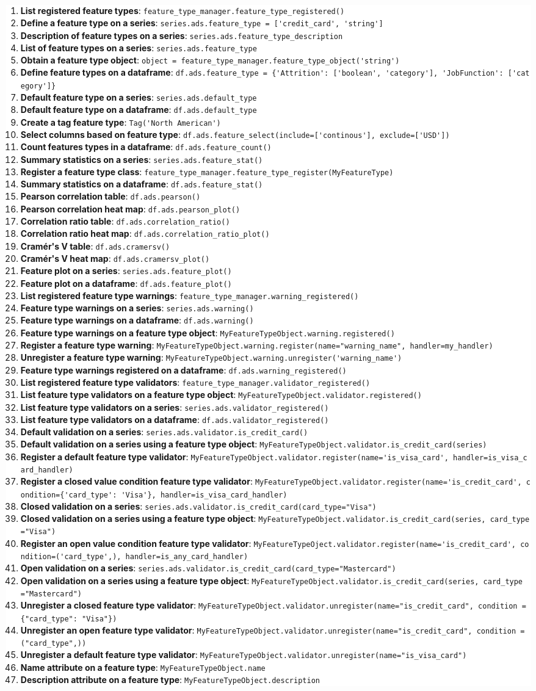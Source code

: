 1. **List registered feature types**: ``feature_type_manager.feature_type_registered()``
1. **Define a feature type on a series**: ``series.ads.feature_type = ['credit_card', 'string']``
1. **Description of feature types on a series**: ``series.ads.feature_type_description``
1. **List of feature types on a series**: ``series.ads.feature_type``
1. **Obtain a feature type object**: ``object = feature_type_manager.feature_type_object('string')``
1. **Define feature types on a dataframe**: ``df.ads.feature_type = {'Attrition': ['boolean', 'category'], 'JobFunction': ['category']}``
1. **Default feature type on a series**: ``series.ads.default_type``
1. **Default feature type on a dataframe**: ``df.ads.default_type``
1. **Create a tag feature type**: ``Tag('North American')``
1. **Select columns based on feature type**: ``df.ads.feature_select(include=['continous'], exclude=['USD'])``
1. **Count features types in a dataframe**: ``df.ads.feature_count()``
1. **Summary statistics on a series**: ``series.ads.feature_stat()``
1. **Register a feature type class**: ``feature_type_manager.feature_type_register(MyFeatureType)``
1. **Summary statistics on a dataframe**: ``df.ads.feature_stat()``
1. **Pearson correlation table**: ``df.ads.pearson()``
1. **Pearson correlation heat map**: ``df.ads.pearson_plot()``
1. **Correlation ratio table**: ``df.ads.correlation_ratio()``
1. **Correlation ratio heat map**: ``df.ads.correlation_ratio_plot()``
1. **Cramér's V table**: ``df.ads.cramersv()``
1. **Cramér's V heat map**: ``df.ads.cramersv_plot()``
1. **Feature plot on a series**: ``series.ads.feature_plot()``
1. **Feature plot on a dataframe**: ``df.ads.feature_plot()``
1. **List registered feature type warnings**: ``feature_type_manager.warning_registered()``
1. **Feature type warnings on a series**: ``series.ads.warning()``
1. **Feature type warnings on a dataframe**: ``df.ads.warning()``
1. **Feature type warnings on a feature type object**: ``MyFeatureTypeObject.warning.registered()``
1. **Register a feature type warning**: ``MyFeatureTypeObject.warning.register(name="warning_name", handler=my_handler)``
1. **Unregister a feature type warning**: ``MyFeatureTypeObject.warning.unregister('warning_name')``
1. **Feature type warnings registered on a dataframe**: ``df.ads.warning_registered()``
1. **List registered feature type validators**: ``feature_type_manager.validator_registered()``
1. **List feature type validators on a feature type object**: ``MyFeatureTypeObject.validator.registered()``
1. **List feature type validators on a series**: ``series.ads.validator_registered()``
1. **List feature type validators on a dataframe**: ``df.ads.validator_registered()``
1. **Default validation on a series**: ``series.ads.validator.is_credit_card()``
1. **Default validation on a series using a feature type object**: ``MyFeatureTypeObject.validator.is_credit_card(series)``
1. **Register a default feature type validator**: ``MyFeatureTypeObject.validator.register(name='is_visa_card', handler=is_visa_card_handler)``
1. **Register a closed value condition feature type validator**: ``MyFeatureTypeObject.validator.register(name='is_credit_card', condition={'card_type': 'Visa'}, handler=is_visa_card_handler)``
1. **Closed validation on a series**: ``series.ads.validator.is_credit_card(card_type="Visa")``
1. **Closed validation on a series using a feature type object**: ``MyFeatureTypeObject.validator.is_credit_card(series, card_type="Visa")``
1. **Register an open value condition feature type validator**: ``MyFeatureTypeOject.validator.register(name='is_credit_card', condition=('card_type',), handler=is_any_card_handler)``
1. **Open validation on a series**: ``series.ads.validator.is_credit_card(card_type="Mastercard")``
1. **Open validation on a series using a feature type object**: ``MyFeatureTypeObject.validator.is_credit_card(series, card_type="Mastercard")``
1. **Unregister a closed feature type validator**: ``MyFeatureTypeObject.validator.unregister(name="is_credit_card", condition = {"card_type": "Visa"})``
1. **Unregister an open feature type validator**: ``MyFeatureTypeObject.validator.unregister(name="is_credit_card", condition = ("card_type",))``
1. **Unregister a default feature type validator**: ``MyFeatureTypeObject.validator.unregister(name="is_visa_card")``
1. **Name attribute on a feature type**: ``MyFeatureTypeObject.name``
1. **Description attribute on a feature type**: ``MyFeatureTypeObject.description``
